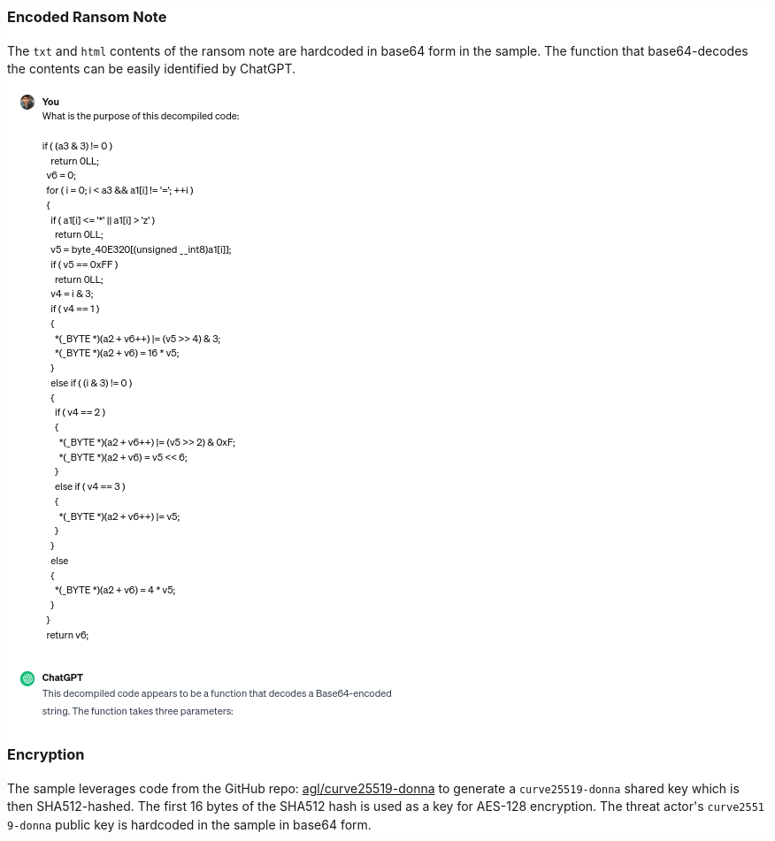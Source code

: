 ### <a name="encoded-ransom-note"></a>Encoded Ransom Note

The `txt` and `html` contents of the ransom note are hardcoded in base64 form in the sample. The function that base64-decodes
the contents can be easily identified by ChatGPT.

![ChatGPG Identifies Base64 Decoding](assets/images/chatgpt_base64_decode.png "ChatGPG Identifies Base64 Decoding")

### <a name="encryption"></a>Encryption

The sample leverages code from the GitHub repo: [agl/curve25519-donna](https://github.com/agl/curve25519-donna) to
generate a `curve25519-donna` shared key which is then SHA512-hashed. The first 16 bytes of the SHA512 hash is used as
a key for AES-128 encryption. The threat actor's `curve25519-donna` public key is hardcoded in the sample in base64
form.
